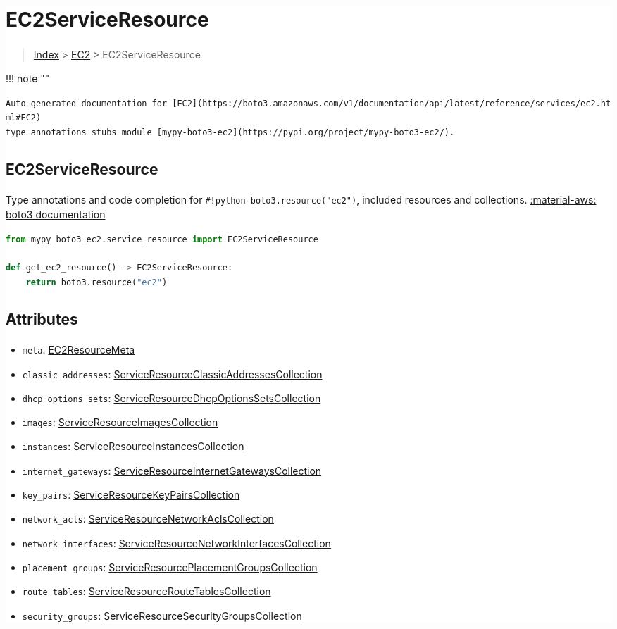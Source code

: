 # EC2ServiceResource

> [Index](../README.md) > [EC2](./README.md) > EC2ServiceResource

!!! note ""

    Auto-generated documentation for [EC2](https://boto3.amazonaws.com/v1/documentation/api/latest/reference/services/ec2.html#EC2)
    type annotations stubs module [mypy-boto3-ec2](https://pypi.org/project/mypy-boto3-ec2/).

## EC2ServiceResource

Type annotations and code completion for `#!python boto3.resource("ec2")`, included resources and collections.
[:material-aws: boto3 documentation](https://boto3.amazonaws.com/v1/documentation/api/latest/reference/services/ec2.html#EC2.ServiceResource)

```python title="Usage example"
from mypy_boto3_ec2.service_resource import EC2ServiceResource

def get_ec2_resource() -> EC2ServiceResource:
    return boto3.resource("ec2")
```


## Attributes


- `meta`: [EC2ResourceMeta](#ec2resourcemeta)

- `classic_addresses`: [ServiceResourceClassicAddressesCollection](#serviceresourceclassicaddressescollection)

- `dhcp_options_sets`: [ServiceResourceDhcpOptionsSetsCollection](#serviceresourcedhcpoptionssetscollection)

- `images`: [ServiceResourceImagesCollection](#serviceresourceimagescollection)

- `instances`: [ServiceResourceInstancesCollection](#serviceresourceinstancescollection)

- `internet_gateways`: [ServiceResourceInternetGatewaysCollection](#serviceresourceinternetgatewayscollection)

- `key_pairs`: [ServiceResourceKeyPairsCollection](#serviceresourcekeypairscollection)

- `network_acls`: [ServiceResourceNetworkAclsCollection](#serviceresourcenetworkaclscollection)

- `network_interfaces`: [ServiceResourceNetworkInterfacesCollection](#serviceresourcenetworkinterfacescollection)

- `placement_groups`: [ServiceResourcePlacementGroupsCollection](#serviceresourceplacementgroupscollection)

- `route_tables`: [ServiceResourceRouteTablesCollection](#serviceresourceroutetablescollection)

- `security_groups`: [ServiceResourceSecurityGroupsCollection](#serviceresourcesecuritygroupscollection)
